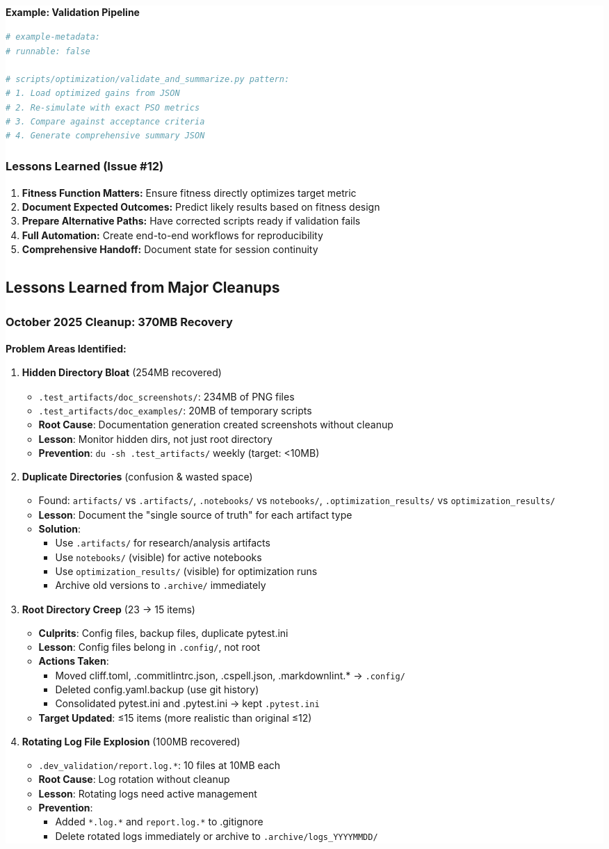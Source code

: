 **Example: Validation Pipeline**
```python
# example-metadata:
# runnable: false

# scripts/optimization/validate_and_summarize.py pattern:
# 1. Load optimized gains from JSON
# 2. Re-simulate with exact PSO metrics
# 3. Compare against acceptance criteria
# 4. Generate comprehensive summary JSON
```

### Lessons Learned (Issue #12)

1. **Fitness Function Matters:** Ensure fitness directly optimizes target metric
2. **Document Expected Outcomes:** Predict likely results based on fitness design
3. **Prepare Alternative Paths:** Have corrected scripts ready if validation fails
4. **Full Automation:** Create end-to-end workflows for reproducibility
5. **Comprehensive Handoff:** Document state for session continuity

## Lessons Learned from Major Cleanups

### October 2025 Cleanup: 370MB Recovery

**Problem Areas Identified:**

1. **Hidden Directory Bloat** (254MB recovered)
   - `.test_artifacts/doc_screenshots/`: 234MB of PNG files
   - `.test_artifacts/doc_examples/`: 20MB of temporary scripts
   - **Root Cause**: Documentation generation created screenshots without cleanup
   - **Lesson**: Monitor hidden dirs, not just root directory
   - **Prevention**: `du -sh .test_artifacts/` weekly (target: <10MB)

2. **Duplicate Directories** (confusion & wasted space)
   - Found: `artifacts/` vs `.artifacts/`, `.notebooks/` vs `notebooks/`, `.optimization_results/` vs `optimization_results/`
   - **Lesson**: Document the "single source of truth" for each artifact type
   - **Solution**:
     - Use `.artifacts/` for research/analysis artifacts
     - Use `notebooks/` (visible) for active notebooks
     - Use `optimization_results/` (visible) for optimization runs
     - Archive old versions to `.archive/` immediately

3. **Root Directory Creep** (23 → 15 items)
   - **Culprits**: Config files, backup files, duplicate pytest.ini
   - **Lesson**: Config files belong in `.config/`, not root
   - **Actions Taken**:
     - Moved cliff.toml, .commitlintrc.json, .cspell.json, .markdownlint.* → `.config/`
     - Deleted config.yaml.backup (use git history)
     - Consolidated pytest.ini and .pytest.ini → kept `.pytest.ini`
   - **Target Updated**: ≤15 items (more realistic than original ≤12)

4. **Rotating Log File Explosion** (100MB recovered)
   - `.dev_validation/report.log.*`: 10 files at 10MB each
   - **Root Cause**: Log rotation without cleanup
   - **Lesson**: Rotating logs need active management
   - **Prevention**:
     - Added `*.log.*` and `report.log.*` to .gitignore
     - Delete rotated logs immediately or archive to `.archive/logs_YYYYMMDD/`
